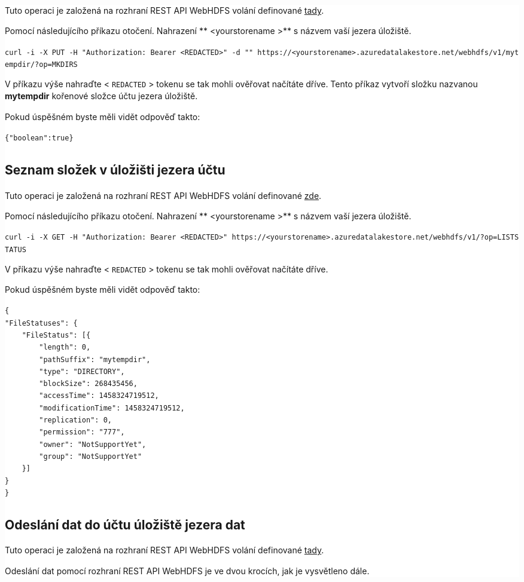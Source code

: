Tuto operaci je založená na rozhraní REST API WebHDFS volání definované [tady](http://hadoop.apache.org/docs/stable/hadoop-project-dist/hadoop-hdfs/WebHDFS.html#Make_a_Directory).

Pomocí následujícího příkazu otočení. Nahrazení ** \<yourstorename >** s názvem vaší jezera úložiště.

    curl -i -X PUT -H "Authorization: Bearer <REDACTED>" -d "" https://<yourstorename>.azuredatalakestore.net/webhdfs/v1/mytempdir/?op=MKDIRS

V příkazu výše nahraďte \< `REDACTED` \> tokenu se tak mohli ověřovat načítáte dříve. Tento příkaz vytvoří složku nazvanou **mytempdir** kořenové složce účtu jezera úložiště.

Pokud úspěšném byste měli vidět odpověď takto:

    {"boolean":true}

## <a name="list-folders-in-a-data-lake-store-account"></a>Seznam složek v úložišti jezera účtu

Tuto operaci je založená na rozhraní REST API WebHDFS volání definované [zde](http://hadoop.apache.org/docs/stable/hadoop-project-dist/hadoop-hdfs/WebHDFS.html#List_a_Directory).

Pomocí následujícího příkazu otočení. Nahrazení ** \<yourstorename >** s názvem vaší jezera úložiště.

    curl -i -X GET -H "Authorization: Bearer <REDACTED>" https://<yourstorename>.azuredatalakestore.net/webhdfs/v1/?op=LISTSTATUS

V příkazu výše nahraďte \< `REDACTED` \> tokenu se tak mohli ověřovat načítáte dříve.

Pokud úspěšném byste měli vidět odpověď takto:

    {
    "FileStatuses": {
        "FileStatus": [{
            "length": 0,
            "pathSuffix": "mytempdir",
            "type": "DIRECTORY",
            "blockSize": 268435456,
            "accessTime": 1458324719512,
            "modificationTime": 1458324719512,
            "replication": 0,
            "permission": "777",
            "owner": "NotSupportYet",
            "group": "NotSupportYet"
        }]
    }
    }

## <a name="upload-data-into-a-data-lake-store-account"></a>Odeslání dat do účtu úložiště jezera dat

Tuto operaci je založená na rozhraní REST API WebHDFS volání definované [tady](http://hadoop.apache.org/docs/stable/hadoop-project-dist/hadoop-hdfs/WebHDFS.html#Create_and_Write_to_a_File).

Odeslání dat pomocí rozhraní REST API WebHDFS je ve dvou krocích, jak je vysvětleno dále.
